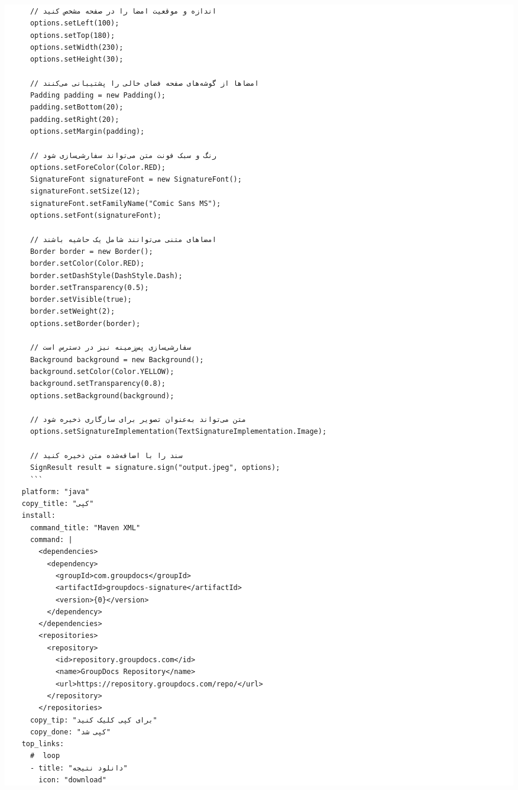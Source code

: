           // اندازه و موقعیت امضا را در صفحه مشخص کنید
          options.setLeft(100);
          options.setTop(180);
          options.setWidth(230);
          options.setHeight(30);

          // امضاها از گوشه‌های صفحه فضای خالی را پشتیبانی می‌کنند
          Padding padding = new Padding();
          padding.setBottom(20);
          padding.setRight(20);
          options.setMargin(padding);

          // رنگ و سبک فونت متن می‌تواند سفارشی‌سازی شود
          options.setForeColor(Color.RED);
          SignatureFont signatureFont = new SignatureFont();
          signatureFont.setSize(12);
          signatureFont.setFamilyName("Comic Sans MS");
          options.setFont(signatureFont);

          // امضاهای متنی می‌توانند شامل یک حاشیه باشند
          Border border = new Border();
          border.setColor(Color.RED);
          border.setDashStyle(DashStyle.Dash);
          border.setTransparency(0.5);
          border.setVisible(true);
          border.setWeight(2);
          options.setBorder(border);

          // سفارشی‌سازی پس‌زمینه نیز در دسترس است
          Background background = new Background();
          background.setColor(Color.YELLOW);
          background.setTransparency(0.8);
          options.setBackground(background);

          // متن می‌تواند به‌عنوان تصویر برای سازگاری ذخیره شود
          options.setSignatureImplementation(TextSignatureImplementation.Image);

          // سند را با اضافه‌شده متن ذخیره کنید
          SignResult result = signature.sign("output.jpeg", options);
          ```
        platform: "java"
        copy_title: "کپی"
        install:
          command_title: "Maven XML"
          command: |
            <dependencies>
              <dependency>
                <groupId>com.groupdocs</groupId>
                <artifactId>groupdocs-signature</artifactId>
                <version>{0}</version>
              </dependency>
            </dependencies>
            <repositories>
              <repository>
                <id>repository.groupdocs.com</id>
                <name>GroupDocs Repository</name>
                <url>https://repository.groupdocs.com/repo/</url>
              </repository>
            </repositories>
          copy_tip: "برای کپی کلیک کنید"
          copy_done: "کپی شد"
        top_links:
          #  loop
          - title: "دانلود نتیجه"
            icon: "download"